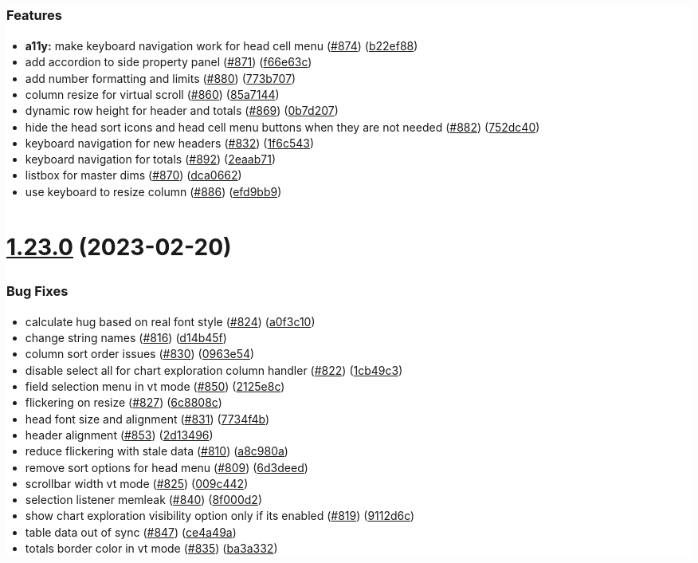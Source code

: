 ### Features

- **a11y:** make keyboard navigation work for head cell menu ([#874](https://github.com/qlik-oss/sn-table/issues/874)) ([b22ef88](https://github.com/qlik-oss/sn-table/commit/b22ef88b91542e0c34445186125fe8312947dd38))
- add accordion to side property panel ([#871](https://github.com/qlik-oss/sn-table/issues/871)) ([f66e63c](https://github.com/qlik-oss/sn-table/commit/f66e63c2bfb718dab429e1cd58935dd0c57b064d))
- add number formatting and limits ([#880](https://github.com/qlik-oss/sn-table/issues/880)) ([773b707](https://github.com/qlik-oss/sn-table/commit/773b707aeeadcac50e437731b7dae43f26a73d27))
- column resize for virtual scroll ([#860](https://github.com/qlik-oss/sn-table/issues/860)) ([85a7144](https://github.com/qlik-oss/sn-table/commit/85a71448fa4b6f29023fd762230faa50b492ad89))
- dynamic row height for header and totals ([#869](https://github.com/qlik-oss/sn-table/issues/869)) ([0b7d207](https://github.com/qlik-oss/sn-table/commit/0b7d2076ca35574ee56127485c28b96d9979b853))
- hide the head sort icons and head cell menu buttons when they are not needed ([#882](https://github.com/qlik-oss/sn-table/issues/882)) ([752dc40](https://github.com/qlik-oss/sn-table/commit/752dc4038ffb9bc2a6241b947ad4d86dcc2d0b89))
- keyboard navigation for new headers ([#832](https://github.com/qlik-oss/sn-table/issues/832)) ([1f6c543](https://github.com/qlik-oss/sn-table/commit/1f6c5431f767148bc13bfd198abf535bdfb2bfd0))
- keyboard navigation for totals ([#892](https://github.com/qlik-oss/sn-table/issues/892)) ([2eaab71](https://github.com/qlik-oss/sn-table/commit/2eaab71647c92247b67fa20fd8a1ccdd01de130b))
- listbox for master dims ([#870](https://github.com/qlik-oss/sn-table/issues/870)) ([dca0662](https://github.com/qlik-oss/sn-table/commit/dca06622699481a7fe80d916a8b77d37063f1420))
- use keyboard to resize column ([#886](https://github.com/qlik-oss/sn-table/issues/886)) ([efd9bb9](https://github.com/qlik-oss/sn-table/commit/efd9bb9e382da56e064899e85c1ee8e2f8c57058))

# [1.23.0](https://github.com/qlik-oss/sn-table/compare/v1.22.0...v1.23.0) (2023-02-20)

### Bug Fixes

- calculate hug based on real font style ([#824](https://github.com/qlik-oss/sn-table/issues/824)) ([a0f3c10](https://github.com/qlik-oss/sn-table/commit/a0f3c10c97cb9fac400f33753b9d41e2ec93240b))
- change string names ([#816](https://github.com/qlik-oss/sn-table/issues/816)) ([d14b45f](https://github.com/qlik-oss/sn-table/commit/d14b45fc6e7e80406a1cb54c237b8cdf5215987c))
- column sort order issues ([#830](https://github.com/qlik-oss/sn-table/issues/830)) ([0963e54](https://github.com/qlik-oss/sn-table/commit/0963e543c72794514d91265483736aa0953feb9f))
- disable select all for chart exploration column handler ([#822](https://github.com/qlik-oss/sn-table/issues/822)) ([1cb49c3](https://github.com/qlik-oss/sn-table/commit/1cb49c35a4f2d1b380256dd92dd9313d6a26c906))
- field selection menu in vt mode ([#850](https://github.com/qlik-oss/sn-table/issues/850)) ([2125e8c](https://github.com/qlik-oss/sn-table/commit/2125e8cf867e2fb5fa2fb4a4c5fda146334cb691))
- flickering on resize ([#827](https://github.com/qlik-oss/sn-table/issues/827)) ([6c8808c](https://github.com/qlik-oss/sn-table/commit/6c8808c591ca3cf038ae6a018cfdca23253cd339))
- head font size and alignment ([#831](https://github.com/qlik-oss/sn-table/issues/831)) ([7734f4b](https://github.com/qlik-oss/sn-table/commit/7734f4b60b38f2f675eafbd91c39d187cbe99140))
- header alignment ([#853](https://github.com/qlik-oss/sn-table/issues/853)) ([2d13496](https://github.com/qlik-oss/sn-table/commit/2d13496ec66a25941b8361613f691b9d29140422))
- reduce flickering with stale data ([#810](https://github.com/qlik-oss/sn-table/issues/810)) ([a8c980a](https://github.com/qlik-oss/sn-table/commit/a8c980a62032563cf63505b83195a3b8500e7f38))
- remove sort options for head menu ([#809](https://github.com/qlik-oss/sn-table/issues/809)) ([6d3deed](https://github.com/qlik-oss/sn-table/commit/6d3deed85014c501af407869f6c76b607af3901e))
- scrollbar width vt mode ([#825](https://github.com/qlik-oss/sn-table/issues/825)) ([009c442](https://github.com/qlik-oss/sn-table/commit/009c442c9290dfd94105caf3babfb1cae0cc7ec3))
- selection listener memleak ([#840](https://github.com/qlik-oss/sn-table/issues/840)) ([8f000d2](https://github.com/qlik-oss/sn-table/commit/8f000d2379a481c593ce85f1110fc4c04bea0bbb))
- show chart exploration visibility option only if its enabled ([#819](https://github.com/qlik-oss/sn-table/issues/819)) ([9112d6c](https://github.com/qlik-oss/sn-table/commit/9112d6cbe5e6b638a71e350008139dbafe6f580c))
- table data out of sync ([#847](https://github.com/qlik-oss/sn-table/issues/847)) ([ce4a49a](https://github.com/qlik-oss/sn-table/commit/ce4a49a36dbcc36c59c8d705a44147f447208381))
- totals border color in vt mode ([#835](https://github.com/qlik-oss/sn-table/issues/835)) ([ba3a332](https://github.com/qlik-oss/sn-table/commit/ba3a332612713364241f09022e2094156afac3eb))